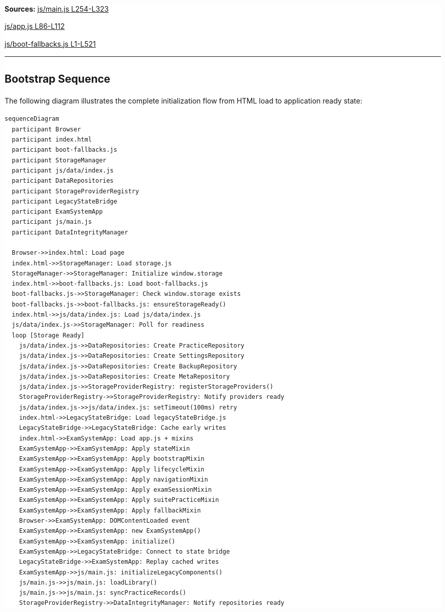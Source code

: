 **Sources:** [js/main.js L254-L323](https://github.com/sallowayma-git/IELTS-practice/blob/df0c9b8f/js/main.js#L254-L323)

 [js/app.js L86-L112](https://github.com/sallowayma-git/IELTS-practice/blob/df0c9b8f/js/app.js#L86-L112)

 [js/boot-fallbacks.js L1-L521](https://github.com/sallowayma-git/IELTS-practice/blob/df0c9b8f/js/boot-fallbacks.js#L1-L521)

---

## Bootstrap Sequence

The following diagram illustrates the complete initialization flow from HTML load to application ready state:

```mermaid
sequenceDiagram
  participant Browser
  participant index.html
  participant boot-fallbacks.js
  participant StorageManager
  participant js/data/index.js
  participant DataRepositories
  participant StorageProviderRegistry
  participant LegacyStateBridge
  participant ExamSystemApp
  participant js/main.js
  participant DataIntegrityManager

  Browser->>index.html: Load page
  index.html->>StorageManager: Load storage.js
  StorageManager->>StorageManager: Initialize window.storage
  index.html->>boot-fallbacks.js: Load boot-fallbacks.js
  boot-fallbacks.js->>StorageManager: Check window.storage exists
  boot-fallbacks.js->>boot-fallbacks.js: ensureStorageReady()
  index.html->>js/data/index.js: Load js/data/index.js
  js/data/index.js->>StorageManager: Poll for readiness
  loop [Storage Ready]
    js/data/index.js->>DataRepositories: Create PracticeRepository
    js/data/index.js->>DataRepositories: Create SettingsRepository
    js/data/index.js->>DataRepositories: Create BackupRepository
    js/data/index.js->>DataRepositories: Create MetaRepository
    js/data/index.js->>StorageProviderRegistry: registerStorageProviders()
    StorageProviderRegistry->>StorageProviderRegistry: Notify providers ready
    js/data/index.js->>js/data/index.js: setTimeout(100ms) retry
    index.html->>LegacyStateBridge: Load legacyStateBridge.js
    LegacyStateBridge->>LegacyStateBridge: Cache early writes
    index.html->>ExamSystemApp: Load app.js + mixins
    ExamSystemApp->>ExamSystemApp: Apply stateMixin
    ExamSystemApp->>ExamSystemApp: Apply bootstrapMixin
    ExamSystemApp->>ExamSystemApp: Apply lifecycleMixin
    ExamSystemApp->>ExamSystemApp: Apply navigationMixin
    ExamSystemApp->>ExamSystemApp: Apply examSessionMixin
    ExamSystemApp->>ExamSystemApp: Apply suitePracticeMixin
    ExamSystemApp->>ExamSystemApp: Apply fallbackMixin
    Browser->>ExamSystemApp: DOMContentLoaded event
    ExamSystemApp->>ExamSystemApp: new ExamSystemApp()
    ExamSystemApp->>ExamSystemApp: initialize()
    ExamSystemApp->>LegacyStateBridge: Connect to state bridge
    LegacyStateBridge->>ExamSystemApp: Replay cached writes
    ExamSystemApp->>js/main.js: initializeLegacyComponents()
    js/main.js->>js/main.js: loadLibrary()
    js/main.js->>js/main.js: syncPracticeRecords()
    StorageProviderRegistry->>DataIntegrityManager: Notify repositories ready
```